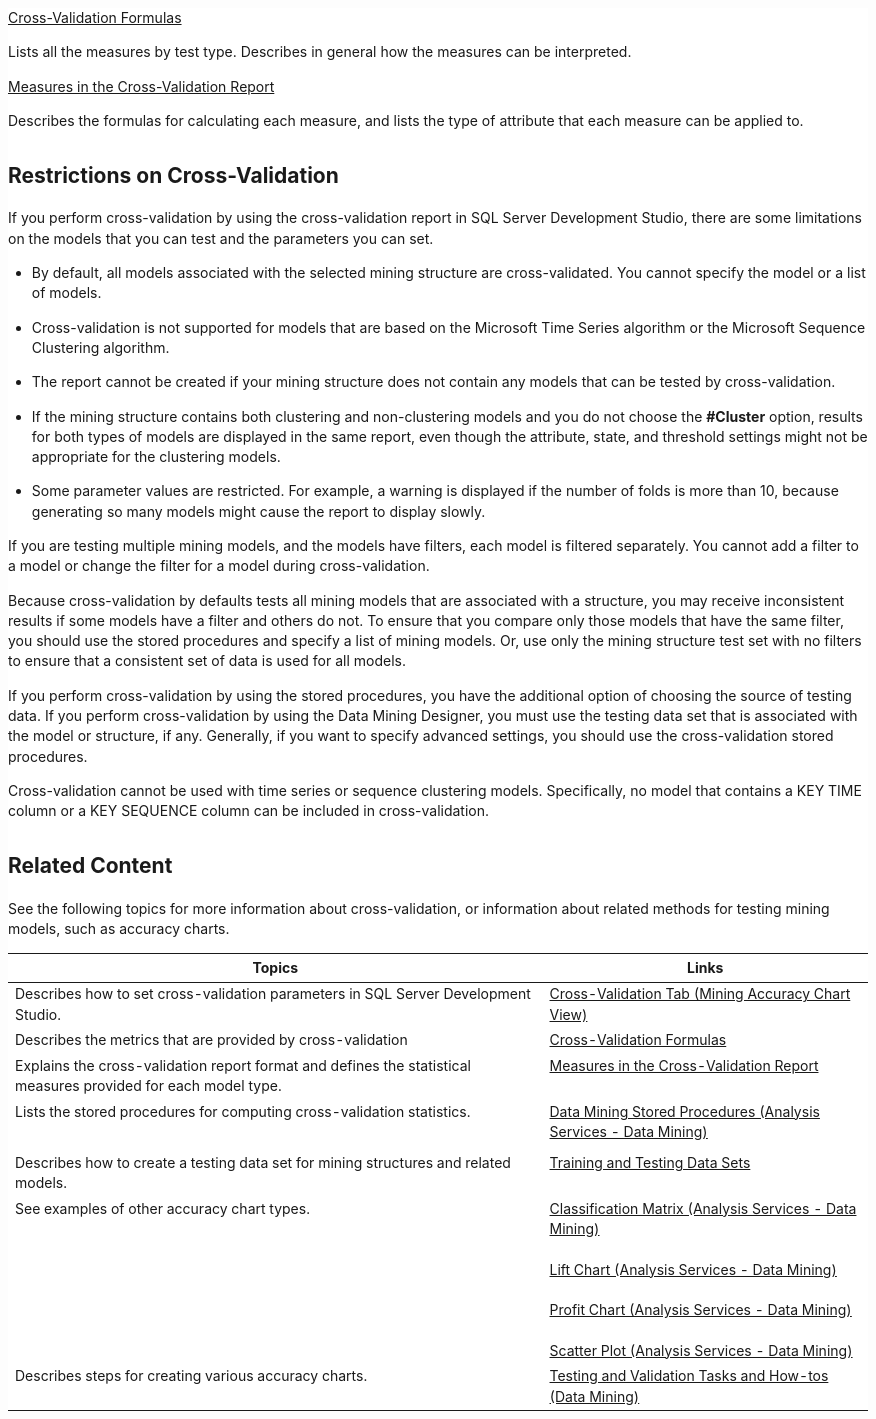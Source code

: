  [Cross-Validation Formulas](../../analysis-services/data-mining/cross-validation-formulas.md)  
  
 Lists all the measures by test type. Describes in general how the measures can be interpreted.  
  
 [Measures in the Cross-Validation Report](../../analysis-services/data-mining/measures-in-the-cross-validation-report.md)  
  
 Describes the formulas for calculating each measure, and lists the type of attribute that each measure can be applied to.  
  
## Restrictions on Cross-Validation  
 If you perform cross-validation by using the cross-validation report in SQL Server Development Studio, there are some limitations on the models that you can test and the parameters you can set.  
  
-   By default, all models associated with the selected mining structure are cross-validated. You cannot specify the model or a list of models.  
  
-   Cross-validation is not supported for models that are based on the Microsoft Time Series algorithm or the Microsoft Sequence Clustering algorithm.  
  
-   The report cannot be created if your mining structure does not contain any models that can be tested by cross-validation.  
  
-   If the mining structure contains both clustering and non-clustering models and you do not choose the **#Cluster** option, results for both types of models are displayed in the same report, even though the attribute, state, and threshold settings might not be appropriate for the clustering models.  
  
-   Some parameter values are restricted. For example, a warning is displayed if the number of folds is more than 10, because generating so many models might cause the report to display slowly.  
  
 If you are testing multiple mining models, and the models have filters, each model is filtered separately. You cannot add a filter to a model or change the filter for a model during cross-validation.  
  
 Because cross-validation by defaults tests all mining models that are associated with a structure, you may receive inconsistent results if some models have a filter and others do not. To ensure that you compare only those models that have the same filter, you should use the stored procedures and specify a list of mining models. Or, use only the mining structure test set with no filters to ensure that a consistent set of data is used for all models.  
  
 If you perform cross-validation by using the stored procedures, you have the additional option of choosing the source of testing data. If you perform cross-validation by using the Data Mining Designer, you must use the testing data set that is associated with the model or structure, if any. Generally, if you want to specify advanced settings, you should use the cross-validation stored procedures.  
  
 Cross-validation cannot be used with time series or sequence clustering models. Specifically, no model that contains a KEY TIME column or a KEY SEQUENCE column can be included in cross-validation.  
  
## Related Content  
 See the following topics for more information about cross-validation, or information about related methods for testing mining models, such as accuracy charts.  
  
|Topics|Links|  
|------------|-----------|  
|Describes how to set cross-validation parameters in SQL Server Development Studio.|[Cross-Validation Tab &#40;Mining Accuracy Chart View&#41;](http://msdn.microsoft.com/library/bd215a68-1ad7-4046-9c44-ec8e2be13a64)|  
|Describes the metrics that are provided by cross-validation|[Cross-Validation Formulas](../../analysis-services/data-mining/cross-validation-formulas.md)|  
|Explains the cross-validation report format and defines the statistical measures provided for each model type.|[Measures in the Cross-Validation Report](../../analysis-services/data-mining/measures-in-the-cross-validation-report.md)|  
|Lists the stored procedures for computing cross-validation statistics.|[Data Mining Stored Procedures &#40;Analysis Services - Data Mining&#41;](../../analysis-services/data-mining/data-mining-stored-procedures-analysis-services-data-mining.md)|  
|||  
|Describes how to create a testing data set for mining structures and related models.|[Training and Testing Data Sets](../../analysis-services/data-mining/training-and-testing-data-sets.md)|  
|See examples of other accuracy chart types.|[Classification Matrix &#40;Analysis Services - Data Mining&#41;](../../analysis-services/data-mining/classification-matrix-analysis-services-data-mining.md)<br /><br /> [Lift Chart &#40;Analysis Services - Data Mining&#41;](../../analysis-services/data-mining/lift-chart-analysis-services-data-mining.md)<br /><br /> [Profit Chart &#40;Analysis Services - Data Mining&#41;](../../analysis-services/data-mining/profit-chart-analysis-services-data-mining.md)<br /><br /> [Scatter Plot &#40;Analysis Services - Data Mining&#41;](../../analysis-services/data-mining/scatter-plot-analysis-services-data-mining.md)|  
|Describes steps for creating various accuracy charts.|[Testing and Validation Tasks and How-tos &#40;Data Mining&#41;](../../analysis-services/data-mining/testing-and-validation-tasks-and-how-tos-data-mining.md)|  
  